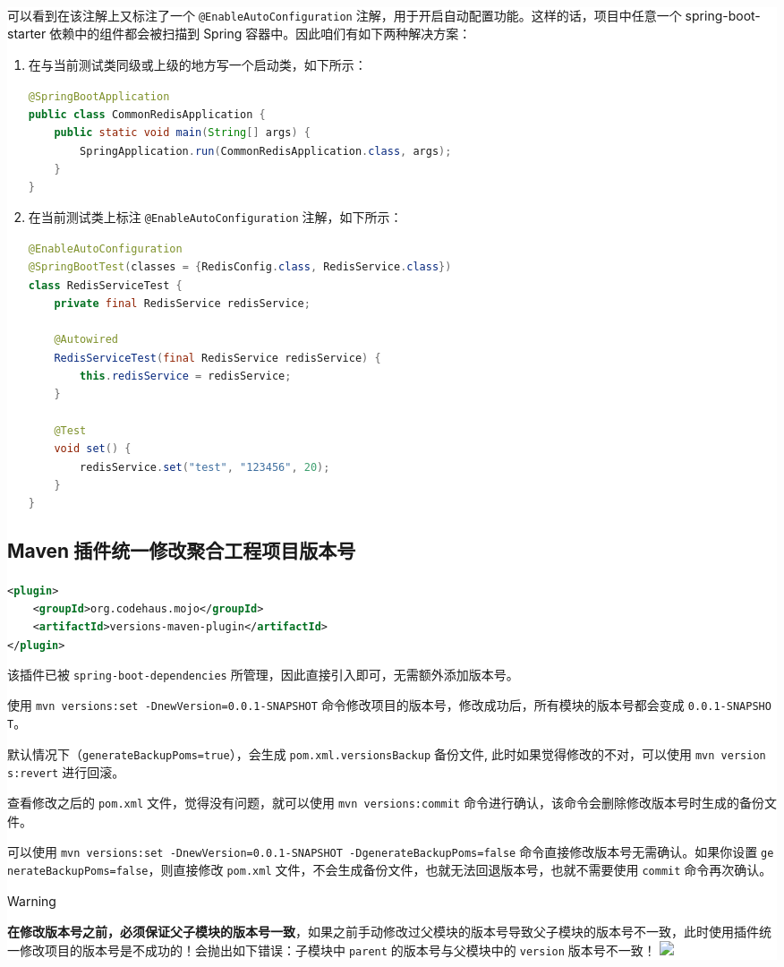 可以看到在该注解上又标注了一个 `@EnableAutoConfiguration` 注解，用于开启自动配置功能。这样的话，项目中任意一个 spring-boot-starter 依赖中的组件都会被扫描到 Spring 容器中。因此咱们有如下两种解决方案：

1. 在与当前测试类同级或上级的地方写一个启动类，如下所示：

   ```java
   @SpringBootApplication
   public class CommonRedisApplication {
       public static void main(String[] args) {
           SpringApplication.run(CommonRedisApplication.class, args);
       }
   }
   ```

2. 在当前测试类上标注 `@EnableAutoConfiguration` 注解，如下所示：

   ```java
   @EnableAutoConfiguration
   @SpringBootTest(classes = {RedisConfig.class, RedisService.class})
   class RedisServiceTest {
       private final RedisService redisService;
   
       @Autowired
       RedisServiceTest(final RedisService redisService) {
           this.redisService = redisService;
       }
   
       @Test
       void set() {
           redisService.set("test", "123456", 20);
       }
   }
   ```

## Maven 插件统一修改聚合工程项目版本号

```xml
<plugin>  
    <groupId>org.codehaus.mojo</groupId>  
    <artifactId>versions-maven-plugin</artifactId>  
</plugin>
```

该插件已被 `spring-boot-dependencies` 所管理，因此直接引入即可，无需额外添加版本号。

使用 `mvn versions:set -DnewVersion=0.0.1-SNAPSHOT` 命令修改项目的版本号，修改成功后，所有模块的版本号都会变成 `0.0.1-SNAPSHOT`。

默认情况下（`generateBackupPoms=true`），会生成 `pom.xml.versionsBackup` 备份文件, 此时如果觉得修改的不对，可以使用 `mvn versions:revert` 进行回滚。

查看修改之后的 `pom.xml` 文件，觉得没有问题，就可以使用 `mvn versions:commit` 命令进行确认，该命令会删除修改版本号时生成的备份文件。

可以使用 `mvn versions:set -DnewVersion=0.0.1-SNAPSHOT -DgenerateBackupPoms=false` 命令直接修改版本号无需确认。如果你设置 ` generateBackupPoms=false `，则直接修改 ` pom.xml ` 文件，不会生成备份文件，也就无法回退版本号，也就不需要使用 ` commit ` 命令再次确认。

> [!warning]
>
> **在修改版本号之前，必须保证父子模块的版本号一致**，如果之前手动修改过父模块的版本号导致父子模块的版本号不一致，此时使用插件统一修改项目的版本号是不成功的！会抛出如下错误：子模块中 `parent` 的版本号与父模块中的 `version` 版本号不一致！ ![](https://cdn.jsdelivr.net/gh/xihuanxiaorang/img/202312011335841.png)
